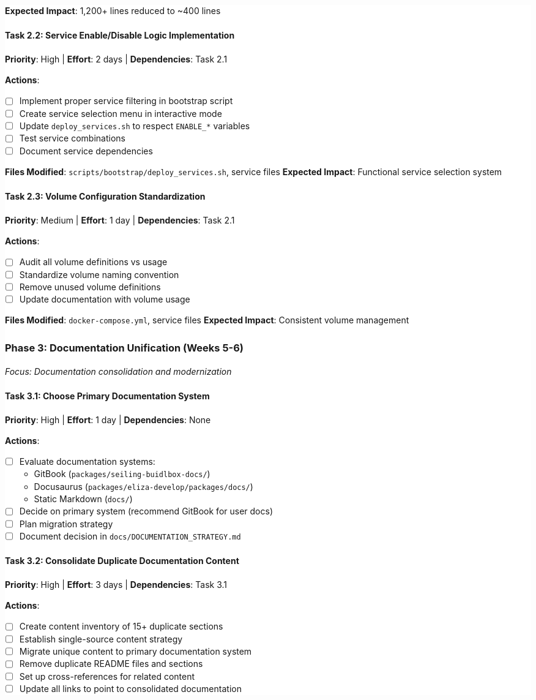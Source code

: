 **Expected Impact**: 1,200+ lines reduced to ~400 lines

#### **Task 2.2: Service Enable/Disable Logic Implementation**
**Priority**: High | **Effort**: 2 days | **Dependencies**: Task 2.1

**Actions**:
- [ ] Implement proper service filtering in bootstrap script
- [ ] Create service selection menu in interactive mode
- [ ] Update `deploy_services.sh` to respect `ENABLE_*` variables
- [ ] Test service combinations
- [ ] Document service dependencies

**Files Modified**: `scripts/bootstrap/deploy_services.sh`, service files
**Expected Impact**: Functional service selection system

#### **Task 2.3: Volume Configuration Standardization**
**Priority**: Medium | **Effort**: 1 day | **Dependencies**: Task 2.1

**Actions**:
- [ ] Audit all volume definitions vs usage
- [ ] Standardize volume naming convention
- [ ] Remove unused volume definitions
- [ ] Update documentation with volume usage

**Files Modified**: `docker-compose.yml`, service files
**Expected Impact**: Consistent volume management

### **Phase 3: Documentation Unification (Weeks 5-6)**
*Focus: Documentation consolidation and modernization*

#### **Task 3.1: Choose Primary Documentation System**
**Priority**: High | **Effort**: 1 day | **Dependencies**: None

**Actions**:
- [ ] Evaluate documentation systems:
  - GitBook (`packages/seiling-buidlbox-docs/`)
  - Docusaurus (`packages/eliza-develop/packages/docs/`)
  - Static Markdown (`docs/`)
- [ ] Decide on primary system (recommend GitBook for user docs)
- [ ] Plan migration strategy
- [ ] Document decision in `docs/DOCUMENTATION_STRATEGY.md`

#### **Task 3.2: Consolidate Duplicate Documentation Content**
**Priority**: High | **Effort**: 3 days | **Dependencies**: Task 3.1

**Actions**:
- [ ] Create content inventory of 15+ duplicate sections
- [ ] Establish single-source content strategy
- [ ] Migrate unique content to primary documentation system
- [ ] Remove duplicate README files and sections
- [ ] Set up cross-references for related content
- [ ] Update all links to point to consolidated documentation
